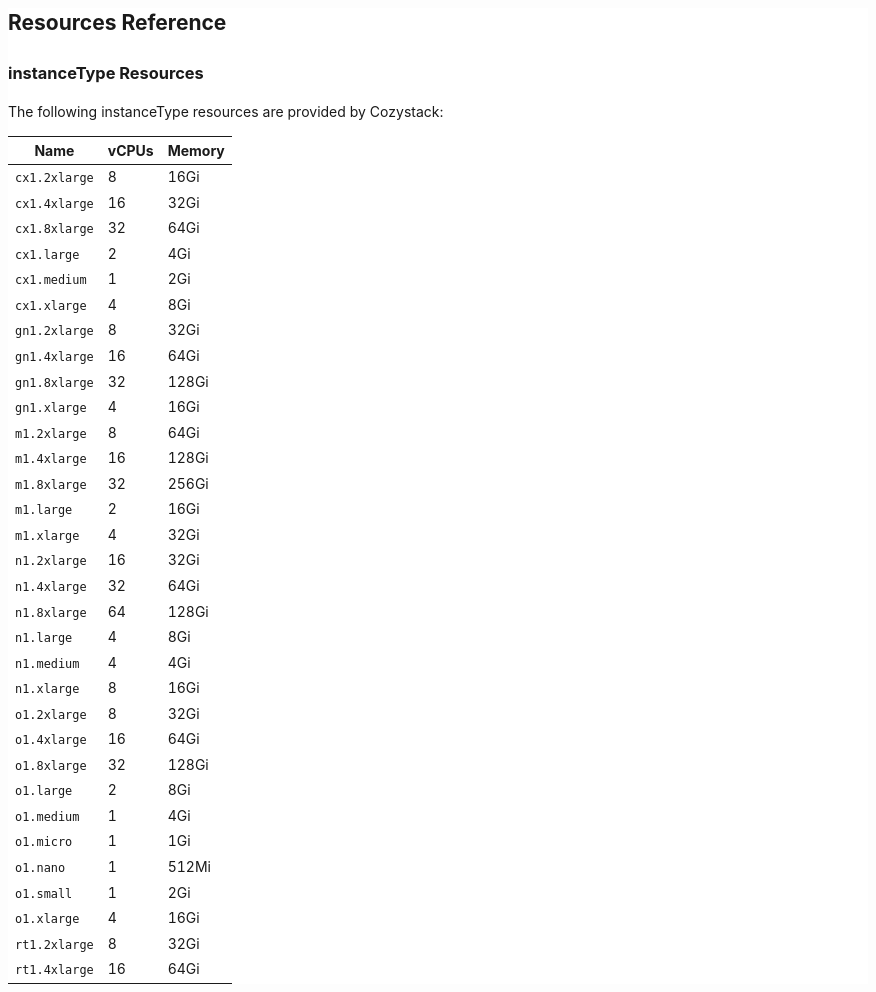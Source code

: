 ## Resources Reference

### instanceType Resources

The following instanceType resources are provided by Cozystack:

| Name          | vCPUs | Memory |
|---------------|-------|--------|
| `cx1.2xlarge` | 8     | 16Gi   |
| `cx1.4xlarge` | 16    | 32Gi   |
| `cx1.8xlarge` | 32    | 64Gi   |
| `cx1.large`   | 2     | 4Gi    |
| `cx1.medium`  | 1     | 2Gi    |
| `cx1.xlarge`  | 4     | 8Gi    |
| `gn1.2xlarge` | 8     | 32Gi   |
| `gn1.4xlarge` | 16    | 64Gi   |
| `gn1.8xlarge` | 32    | 128Gi  |
| `gn1.xlarge`  | 4     | 16Gi   |
| `m1.2xlarge`  | 8     | 64Gi   |
| `m1.4xlarge`  | 16    | 128Gi  |
| `m1.8xlarge`  | 32    | 256Gi  |
| `m1.large`    | 2     | 16Gi   |
| `m1.xlarge`   | 4     | 32Gi   |
| `n1.2xlarge`  | 16    | 32Gi   |
| `n1.4xlarge`  | 32    | 64Gi   |
| `n1.8xlarge`  | 64    | 128Gi  |
| `n1.large`    | 4     | 8Gi    |
| `n1.medium`   | 4     | 4Gi    |
| `n1.xlarge`   | 8     | 16Gi   |
| `o1.2xlarge`  | 8     | 32Gi   |
| `o1.4xlarge`  | 16    | 64Gi   |
| `o1.8xlarge`  | 32    | 128Gi  |
| `o1.large`    | 2     | 8Gi    |
| `o1.medium`   | 1     | 4Gi    |
| `o1.micro`    | 1     | 1Gi    |
| `o1.nano`     | 1     | 512Mi  |
| `o1.small`    | 1     | 2Gi    |
| `o1.xlarge`   | 4     | 16Gi   |
| `rt1.2xlarge` | 8     | 32Gi   |
| `rt1.4xlarge` | 16    | 64Gi   |